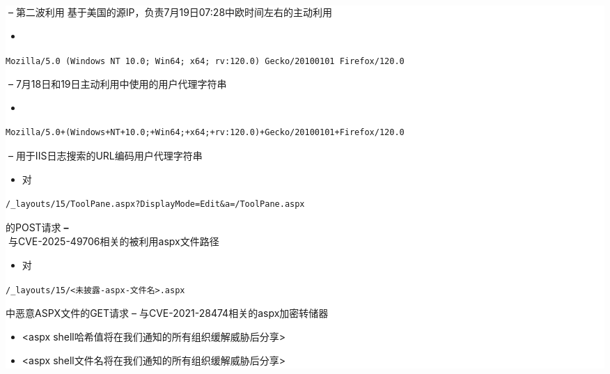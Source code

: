   
 – 第二波利用 基于美国的源IP，负责7月19日07:28中欧时间左右的主动利用  
  
- 
```
Mozilla/5.0 (Windows NT 10.0; Win64; x64; rv:120.0) Gecko/20100101 Firefox/120.0
```

  
 – 7月18日和19日主动利用中使用的用户代理字符串  
  
- 
```
Mozilla/5.0+(Windows+NT+10.0;+Win64;+x64;+rv:120.0)+Gecko/20100101+Firefox/120.0
```

  
 – 用于IIS日志搜索的URL编码用户代理字符串  
  
- 对
```
/_layouts/15/ToolPane.aspx?DisplayMode=Edit&a=/ToolPane.aspx
```

  
的POST请求 **–**  
 与CVE-2025-49706相关的被利用aspx文件路径  
  
- 对
```
/_layouts/15/<未披露-aspx-文件名>.aspx
```

  
中恶意ASPX文件的GET请求 – 与CVE-2021-28474相关的aspx加密转储器  
  
- <aspx shell哈希值将在我们通知的所有组织缓解威胁后分享>  
  
- <aspx shell文件名将在我们通知的所有组织缓解威胁后分享>  
  
  
  
  
